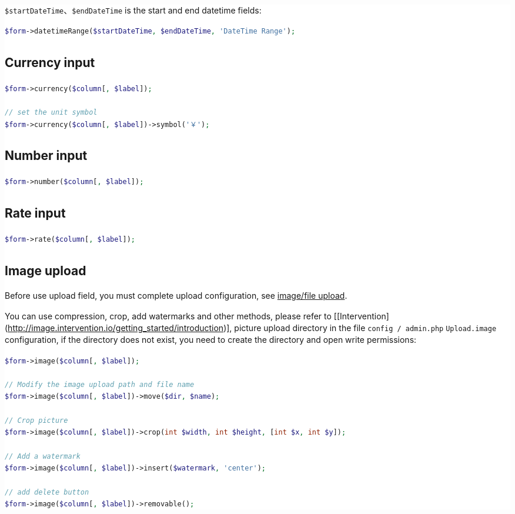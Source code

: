 `$startDateTime`、`$endDateTime` is the start and end datetime fields:

```php
$form->datetimeRange($startDateTime, $endDateTime, 'DateTime Range');
```

## Currency input

```php
$form->currency($column[, $label]);

// set the unit symbol
$form->currency($column[, $label])->symbol('￥');

```

## Number input

```php
$form->number($column[, $label]);
```

## Rate input

```php
$form->rate($column[, $label]);
```

## Image upload

Before use upload field, you must complete upload configuration, see [image/file upload](/en/model-form-upload.md).

You can use compression, crop, add watermarks and other methods, please refer
to [[Intervention] (http://image.intervention.io/getting_started/introduction)], picture upload directory in the
file `config / admin.php` `Upload.image` configuration, if the directory does not exist, you need to create the
directory and open write permissions:

```php
$form->image($column[, $label]);

// Modify the image upload path and file name
$form->image($column[, $label])->move($dir, $name);

// Crop picture
$form->image($column[, $label])->crop(int $width, int $height, [int $x, int $y]);

// Add a watermark
$form->image($column[, $label])->insert($watermark, 'center');

// add delete button
$form->image($column[, $label])->removable();

```
